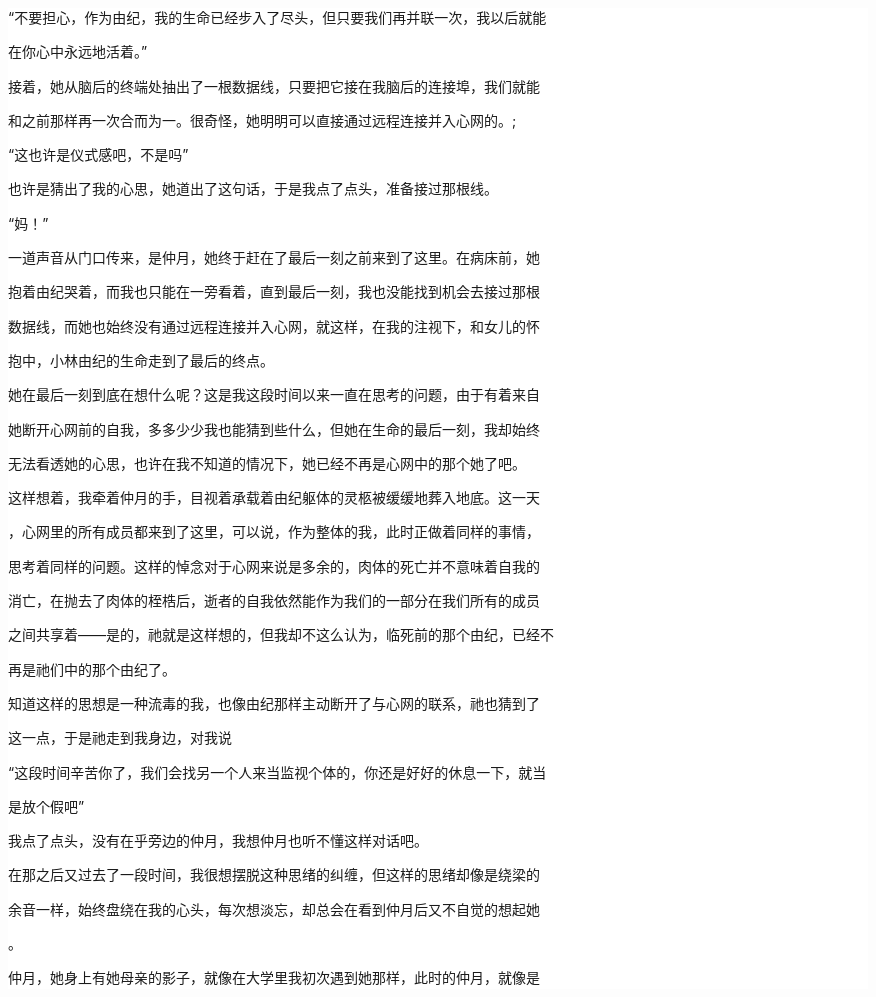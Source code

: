 “不要担心，作为由纪，我的生命已经步入了尽头，但只要我们再并联一次，我以后就能

在你心中永远地活着。”



接着，她从脑后的终端处抽出了一根数据线，只要把它接在我脑后的连接埠，我们就能

和之前那样再一次合而为一。很奇怪，她明明可以直接通过远程连接并入心网的。;



“这也许是仪式感吧，不是吗”

也许是猜出了我的心思，她道出了这句话，于是我点了点头，准备接过那根线。

“妈！”

一道声音从门口传来，是仲月，她终于赶在了最后一刻之前来到了这里。在病床前，她

抱着由纪哭着，而我也只能在一旁看着，直到最后一刻，我也没能找到机会去接过那根

数据线，而她也始终没有通过远程连接并入心网，就这样，在我的注视下，和女儿的怀

抱中，小林由纪的生命走到了最后的终点。



她在最后一刻到底在想什么呢？这是我这段时间以来一直在思考的问题，由于有着来自

她断开心网前的自我，多多少少我也能猜到些什么，但她在生命的最后一刻，我却始终

无法看透她的心思，也许在我不知道的情况下，她已经不再是心网中的那个她了吧。

这样想着，我牵着仲月的手，目视着承载着由纪躯体的灵柩被缓缓地葬入地底。这一天

，心网里的所有成员都来到了这里，可以说，作为整体的我，此时正做着同样的事情，

思考着同样的问题。这样的悼念对于心网来说是多余的，肉体的死亡并不意味着自我的

消亡，在抛去了肉体的桎梏后，逝者的自我依然能作为我们的一部分在我们所有的成员

之间共享着——是的，祂就是这样想的，但我却不这么认为，临死前的那个由纪，已经不

再是祂们中的那个由纪了。

知道这样的思想是一种流毒的我，也像由纪那样主动断开了与心网的联系，祂也猜到了

这一点，于是祂走到我身边，对我说

“这段时间辛苦你了，我们会找另一个人来当监视个体的，你还是好好的休息一下，就当

是放个假吧”



我点了点头，没有在乎旁边的仲月，我想仲月也听不懂这样对话吧。





在那之后又过去了一段时间，我很想摆脱这种思绪的纠缠，但这样的思绪却像是绕梁的

余音一样，始终盘绕在我的心头，每次想淡忘，却总会在看到仲月后又不自觉的想起她

。

仲月，她身上有她母亲的影子，就像在大学里我初次遇到她那样，此时的仲月，就像是
